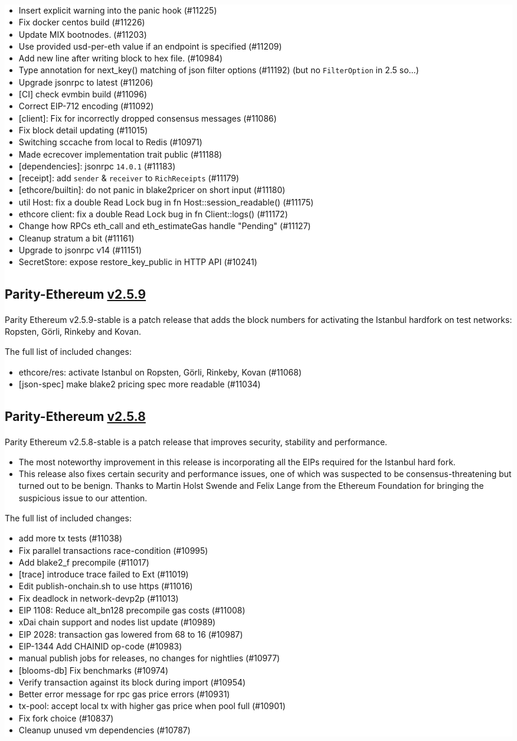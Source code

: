 * Insert explicit warning into the panic hook (#11225)
* Fix docker centos build (#11226)
* Update MIX bootnodes. (#11203)
* Use provided usd-per-eth value if an endpoint is specified (#11209)
* Add new line after writing block to hex file. (#10984)
* Type annotation for next_key() matching of json filter options (#11192) (but no `FilterOption` in 2.5 so…)
* Upgrade jsonrpc to latest (#11206)
* [CI] check evmbin build (#11096)
* Correct EIP-712 encoding (#11092)
* [client]: Fix for incorrectly dropped consensus messages (#11086)
* Fix block detail updating (#11015)
* Switching sccache from local to Redis (#10971)
* Made ecrecover implementation trait public (#11188)
* [dependencies]: jsonrpc `14.0.1` (#11183)
* [receipt]: add `sender` & `receiver` to `RichReceipts` (#11179)
* [ethcore/builtin]: do not panic in blake2pricer on short input (#11180)
* util Host: fix a double Read Lock bug in fn Host::session_readable() (#11175)
* ethcore client: fix a double Read Lock bug in fn Client::logs() (#11172)
* Change how RPCs eth_call and eth_estimateGas handle "Pending" (#11127)
* Cleanup stratum a bit (#11161)
* Upgrade to jsonrpc v14 (#11151)
* SecretStore: expose restore_key_public in HTTP API (#10241)

## Parity-Ethereum [v2.5.9](https://github.com/openethereum/openethereum/releases/tag/v2.5.9)

Parity Ethereum v2.5.9-stable is a patch release that adds the block numbers for activating the Istanbul hardfork on test networks: Ropsten, Görli, Rinkeby and Kovan.

The full list of included changes:

* ethcore/res: activate Istanbul on Ropsten, Görli, Rinkeby, Kovan (#11068)
* [json-spec] make blake2 pricing spec more readable (#11034)

## Parity-Ethereum [v2.5.8](https://github.com/openethereum/openethereum/releases/tag/v2.5.8)

Parity Ethereum v2.5.8-stable is a patch release that improves security, stability and performance.

* The most noteworthy improvement in this release is incorporating all the EIPs required for the Istanbul hard fork.
* This release also fixes certain security and performance issues, one of which was suspected to be consensus-threatening but turned out to be benign. Thanks to Martin Holst Swende and Felix Lange from the Ethereum Foundation for bringing the suspicious issue to our attention.

The full list of included changes:

* add more tx tests (#11038)
* Fix parallel transactions race-condition (#10995)
* Add blake2_f precompile (#11017)
* [trace] introduce trace failed to Ext (#11019)
* Edit publish-onchain.sh to use https (#11016)
* Fix deadlock in network-devp2p (#11013)
* EIP 1108: Reduce alt_bn128 precompile gas costs (#11008)
* xDai chain support and nodes list update (#10989)
* EIP 2028: transaction gas lowered from 68 to 16 (#10987)
* EIP-1344 Add CHAINID op-code (#10983)
* manual publish jobs for releases, no changes for nightlies (#10977)
* [blooms-db] Fix benchmarks (#10974)
* Verify transaction against its block during import (#10954)
* Better error message for rpc gas price errors (#10931)
* tx-pool: accept local tx with higher gas price when pool full (#10901)
* Fix fork choice (#10837)
* Cleanup unused vm dependencies (#10787)